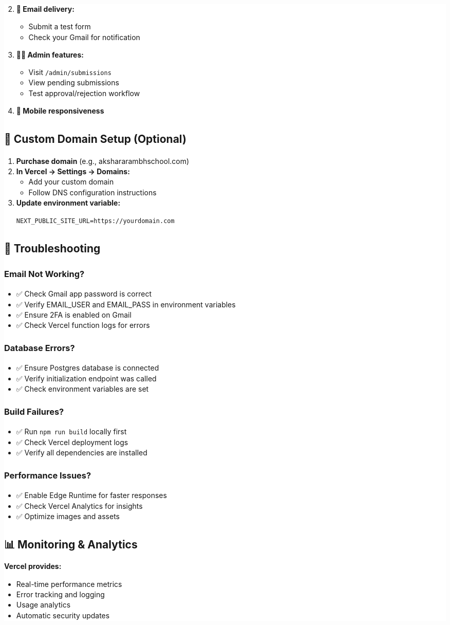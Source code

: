 2. **📧 Email delivery:**
   - Submit a test form
   - Check your Gmail for notification

3. **👨‍💼 Admin features:**
   - Visit `/admin/submissions`
   - View pending submissions
   - Test approval/rejection workflow

4. **📱 Mobile responsiveness**

## 🎨 Custom Domain Setup (Optional)

1. **Purchase domain** (e.g., akshararambhschool.com)
2. **In Vercel → Settings → Domains:**
   - Add your custom domain
   - Follow DNS configuration instructions
3. **Update environment variable:**
   ```
   NEXT_PUBLIC_SITE_URL=https://yourdomain.com
   ```

## 🚨 Troubleshooting

### Email Not Working?
- ✅ Check Gmail app password is correct
- ✅ Verify EMAIL_USER and EMAIL_PASS in environment variables
- ✅ Ensure 2FA is enabled on Gmail
- ✅ Check Vercel function logs for errors

### Database Errors?
- ✅ Ensure Postgres database is connected
- ✅ Verify initialization endpoint was called
- ✅ Check environment variables are set

### Build Failures?
- ✅ Run `npm run build` locally first
- ✅ Check Vercel deployment logs
- ✅ Verify all dependencies are installed

### Performance Issues?
- ✅ Enable Edge Runtime for faster responses
- ✅ Check Vercel Analytics for insights
- ✅ Optimize images and assets

## 📊 Monitoring & Analytics

**Vercel provides:**
- Real-time performance metrics
- Error tracking and logging
- Usage analytics
- Automatic security updates
